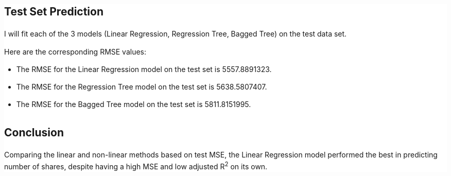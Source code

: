 Test Set Prediction
-------------------

I will fit each of the 3 models (Linear Regression, Regression Tree, Bagged Tree) on the test data set.

Here are the corresponding RMSE values:

-   The RMSE for the Linear Regression model on the test set is 5557.8891323.

-   The RMSE for the Regression Tree model on the test set is 5638.5807407.

-   The RMSE for the Bagged Tree model on the test set is 5811.8151995.

Conclusion
----------

Comparing the linear and non-linear methods based on test MSE, the Linear Regression model performed the best in predicting number of shares, despite having a high MSE and low adjusted R<sup>2</sup> on its own.
